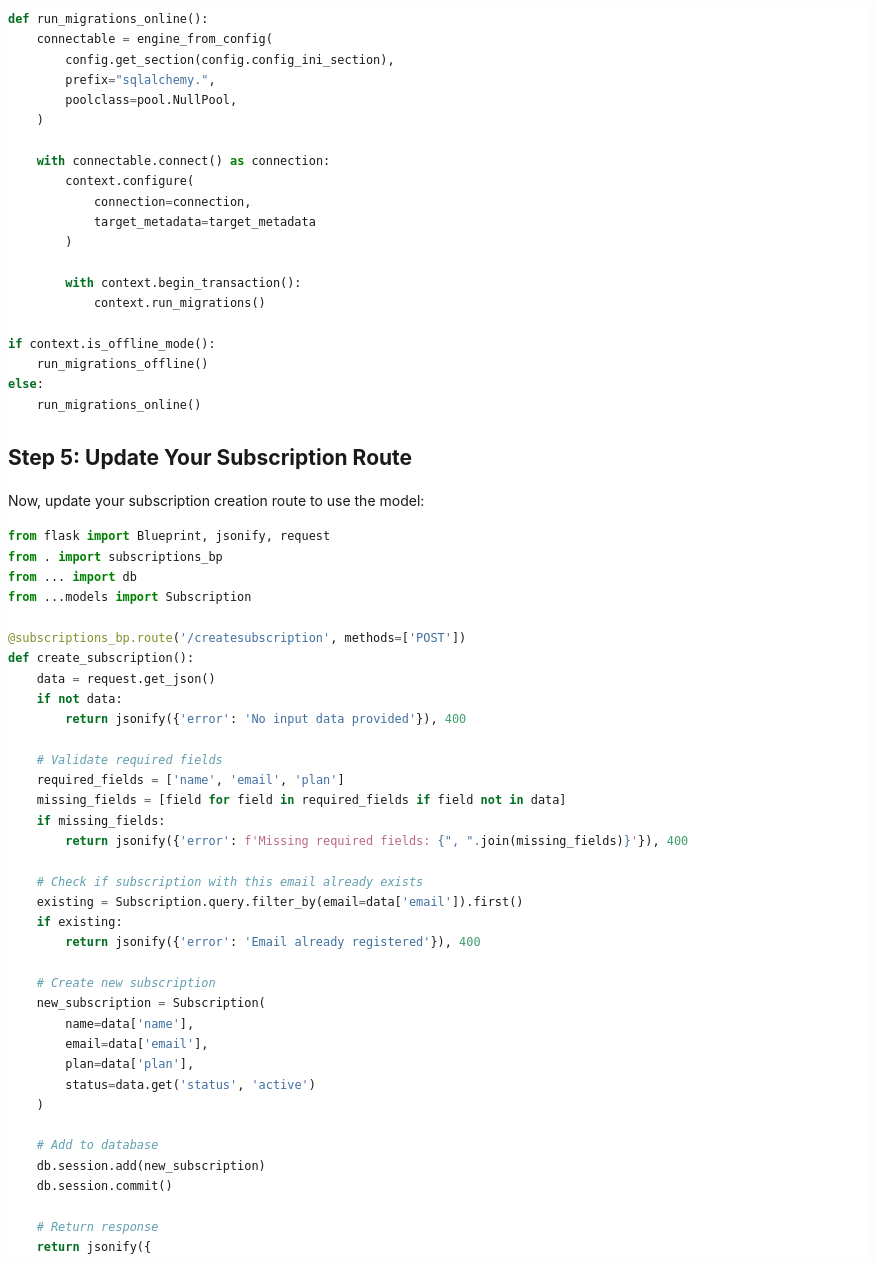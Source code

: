 ```python
def run_migrations_online():
    connectable = engine_from_config(
        config.get_section(config.config_ini_section),
        prefix="sqlalchemy.",
        poolclass=pool.NullPool,
    )

    with connectable.connect() as connection:
        context.configure(
            connection=connection,
            target_metadata=target_metadata
        )

        with context.begin_transaction():
            context.run_migrations()

if context.is_offline_mode():
    run_migrations_offline()
else:
    run_migrations_online()
```

## Step 5: Update Your Subscription Route

Now, update your subscription creation route to use the model:

```python
from flask import Blueprint, jsonify, request
from . import subscriptions_bp
from ... import db
from ...models import Subscription

@subscriptions_bp.route('/createsubscription', methods=['POST'])
def create_subscription():
    data = request.get_json()
    if not data:
        return jsonify({'error': 'No input data provided'}), 400

    # Validate required fields
    required_fields = ['name', 'email', 'plan']
    missing_fields = [field for field in required_fields if field not in data]
    if missing_fields:
        return jsonify({'error': f'Missing required fields: {", ".join(missing_fields)}'}), 400
    
    # Check if subscription with this email already exists
    existing = Subscription.query.filter_by(email=data['email']).first()
    if existing:
        return jsonify({'error': 'Email already registered'}), 400
        
    # Create new subscription
    new_subscription = Subscription(
        name=data['name'],
        email=data['email'],
        plan=data['plan'],
        status=data.get('status', 'active')
    )
    
    # Add to database
    db.session.add(new_subscription)
    db.session.commit()

    # Return response
    return jsonify({
```